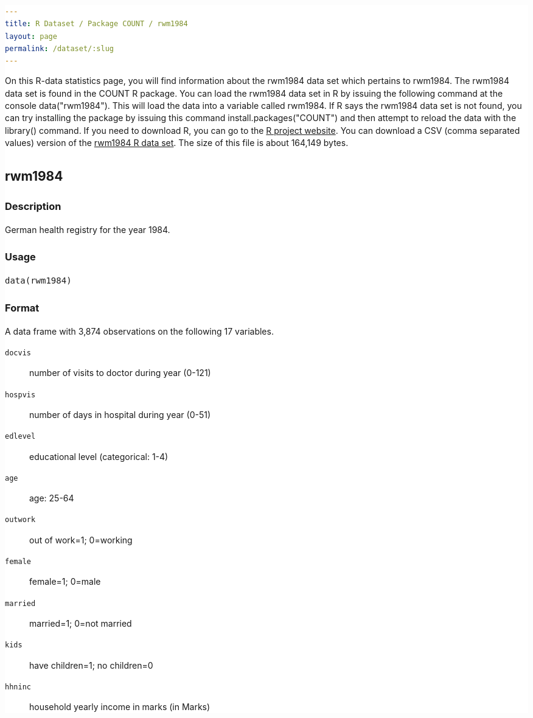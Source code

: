 ```yaml
---
title: R Dataset / Package COUNT / rwm1984
layout: page
permalink: /dataset/:slug
---
```

<div id="dataset-info">
<p>On this R-data statistics page, you will find information about the <span class="mono">rwm1984</span> data set which pertains to rwm1984. The <span class="mono">rwm1984</span> data set is found in the <span class="mono">COUNT</span> R package. You can load the <span class="mono">rwm1984</span> data set in R by issuing the following command at the console <span class="mono">data("rwm1984")</span>. This will load the data into a variable called <span class="mono">rwm1984</span>. If R says the <span class="mono">rwm1984</span> data set is not found, you can try installing the package by issuing this command <span class="mono">install.packages("COUNT")</span> and then attempt to reload the data with the <span class="mono">library()</span> command. If you need to download R, you can go to the <a href="https://www.r-project.org">R project website</a>. You can download a CSV (comma separated values) version of the <span class="mono"><a href="../assets/data/csv/dataset-41784.csv">rwm1984 R data set</a></span>. The size of this file is about 164,149 bytes.</p><h2>rwm1984</h2>
<h3>Description</h3>
<p>German health registry for the year 1984.</p>
<h3>Usage</h3>
<pre>data(rwm1984)</pre>
<h3>Format</h3>
<p>A data frame with 3,874 observations on the following 17 variables.</p>
<dl>
<dt><code>docvis</code></dt>
<dd>
<p>number of visits to doctor during year (0-121)</p>
</dd>
<dt><code>hospvis</code></dt>
<dd>
<p>number of days in hospital during year (0-51)</p>
</dd>
</dl>
<dl>
<dt><code>edlevel</code></dt>
<dd>
<p>educational level (categorical: 1-4)</p>
</dd>
<dt><code>age</code></dt>
<dd>
<p>age: 25-64</p>
</dd>
<dt><code>outwork</code></dt>
<dd>
<p>out of work=1; 0=working</p>
</dd>
<dt><code>female</code></dt>
<dd>
<p>female=1; 0=male</p>
</dd>
<dt><code>married</code></dt>
<dd>
<p>married=1; 0=not married</p>
</dd>
<dt><code>kids</code></dt>
<dd>
<p>have children=1; no children=0</p>
</dd>
<dt><code>hhninc</code></dt>
<dd>
<p>household yearly income in marks (in Marks)</p>